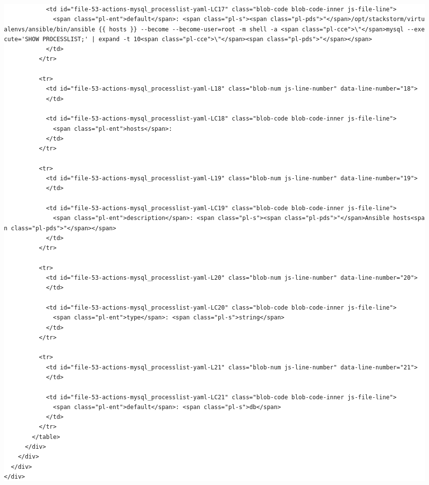                 <td id="file-53-actions-mysql_processlist-yaml-LC17" class="blob-code blob-code-inner js-file-line">
                  <span class="pl-ent">default</span>: <span class="pl-s"><span class="pl-pds">"</span>/opt/stackstorm/virtualenvs/ansible/bin/ansible {{ hosts }} --become --become-user=root -m shell -a <span class="pl-cce">\"</span>mysql --execute='SHOW PROCESSLIST;' | expand -t 10<span class="pl-cce">\"</span><span class="pl-pds">"</span></span>
                </td>
              </tr>
              
              <tr>
                <td id="file-53-actions-mysql_processlist-yaml-L18" class="blob-num js-line-number" data-line-number="18">
                </td>
                
                <td id="file-53-actions-mysql_processlist-yaml-LC18" class="blob-code blob-code-inner js-file-line">
                  <span class="pl-ent">hosts</span>:
                </td>
              </tr>
              
              <tr>
                <td id="file-53-actions-mysql_processlist-yaml-L19" class="blob-num js-line-number" data-line-number="19">
                </td>
                
                <td id="file-53-actions-mysql_processlist-yaml-LC19" class="blob-code blob-code-inner js-file-line">
                  <span class="pl-ent">description</span>: <span class="pl-s"><span class="pl-pds">"</span>Ansible hosts<span class="pl-pds">"</span></span>
                </td>
              </tr>
              
              <tr>
                <td id="file-53-actions-mysql_processlist-yaml-L20" class="blob-num js-line-number" data-line-number="20">
                </td>
                
                <td id="file-53-actions-mysql_processlist-yaml-LC20" class="blob-code blob-code-inner js-file-line">
                  <span class="pl-ent">type</span>: <span class="pl-s">string</span>
                </td>
              </tr>
              
              <tr>
                <td id="file-53-actions-mysql_processlist-yaml-L21" class="blob-num js-line-number" data-line-number="21">
                </td>
                
                <td id="file-53-actions-mysql_processlist-yaml-LC21" class="blob-code blob-code-inner js-file-line">
                  <span class="pl-ent">default</span>: <span class="pl-s">db</span>
                </td>
              </tr>
            </table>
          </div>
        </div>
      </div>
    </div>
    